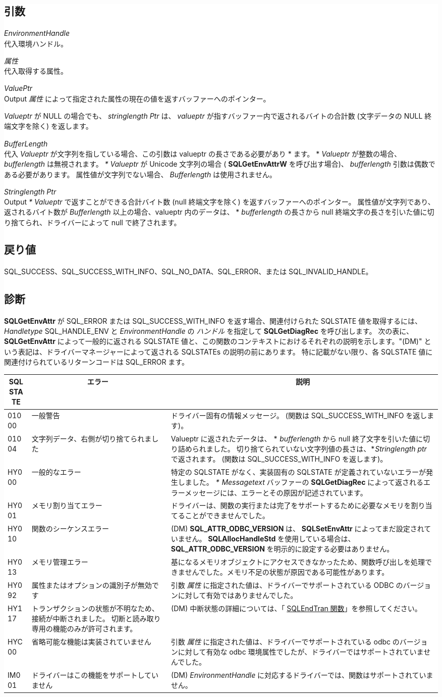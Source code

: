 ## <a name="arguments"></a>引数  
 *EnvironmentHandle*  
 代入環境ハンドル。  
  
 *属性*  
 代入取得する属性。  
  
 *ValuePtr*  
 Output *属性* によって指定された属性の現在の値を返すバッファーへのポインター。  
  
 *Valueptr* が NULL の場合でも、 *stringlength Ptr* は、 *valueptr* が指すバッファー内で返されるバイトの合計数 (文字データの NULL 終端文字を除く) を返します。  
  
 *BufferLength*  
 代入 *Valueptr* が文字列を指している場合、この引数は valueptr の長さである必要があり \* ます。 \* *Valueptr* が整数の場合、 *bufferlength* は無視されます。 *\* Valueptr* が Unicode 文字列の場合 ( **SQLGetEnvAttrW** を呼び出す場合)、 *bufferlength* 引数は偶数である必要があります。 属性値が文字列でない場合、 *Bufferlength* は使用されません。  
  
 *Stringlength Ptr*  
 Output *\* Valueptr* で返すことができる合計バイト数 (null 終端文字を除く) を返すバッファーへのポインター。 属性値が文字列であり、返されるバイト数が *Bufferlength* 以上の場合、valueptr 内のデータは、 \*  *bufferlength* の長さから null 終端文字の長さを引いた値に切り捨てられ、ドライバーによって null で終了されます。  
  
## <a name="returns"></a>戻り値  
 SQL_SUCCESS、SQL_SUCCESS_WITH_INFO、SQL_NO_DATA、SQL_ERROR、または SQL_INVALID_HANDLE。  
  
## <a name="diagnostics"></a>診断  
 **SQLGetEnvAttr** が SQL_ERROR または SQL_SUCCESS_WITH_INFO を返す場合、関連付けられた SQLSTATE 値を取得するには、 *Handletype* SQL_HANDLE_ENV と *EnvironmentHandle* の *ハンドル* を指定して **SQLGetDiagRec** を呼び出します。 次の表に、 **SQLGetEnvAttr** によって一般的に返される SQLSTATE 値と、この関数のコンテキストにおけるそれぞれの説明を示します。"(DM)" という表記は、ドライバーマネージャーによって返される SQLSTATEs の説明の前にあります。 特に記載がない限り、各 SQLSTATE 値に関連付けられているリターンコードは SQL_ERROR ます。  
  
|SQLSTATE|エラー|説明|  
|--------------|-----------|-----------------|  
|01000|一般警告|ドライバー固有の情報メッセージ。 (関数は SQL_SUCCESS_WITH_INFO を返します)。|  
|01004|文字列データ、右側が切り捨てられました|Valueptr に返されたデータは、 \*  *bufferlength* から null 終了文字を引いた値に切り詰められました。 切り捨てられていない文字列値の長さは、**Stringlength ptr* で返されます。 (関数は SQL_SUCCESS_WITH_INFO を返します)。|  
|HY000|一般的なエラー|特定の SQLSTATE がなく、実装固有の SQLSTATE が定義されていないエラーが発生しました。 *\* Messagetext* バッファーの **SQLGetDiagRec** によって返されるエラーメッセージには、エラーとその原因が記述されています。|  
|HY001|メモリ割り当てエラー|ドライバーは、関数の実行または完了をサポートするために必要なメモリを割り当てることができませんでした。|  
|HY010|関数のシーケンスエラー|(DM) **SQL_ATTR_ODBC_VERSION** は、 **SQLSetEnvAttr** によってまだ設定されていません。 **SQLAllocHandleStd** を使用している場合は、 **SQL_ATTR_ODBC_VERSION** を明示的に設定する必要はありません。|  
|HY013|メモリ管理エラー|基になるメモリオブジェクトにアクセスできなかったため、関数呼び出しを処理できませんでした。メモリ不足の状態が原因である可能性があります。|  
|HY092|属性またはオプションの識別子が無効です|引数 *属性* に指定された値は、ドライバーでサポートされている ODBC のバージョンに対して有効ではありませんでした。|  
|HY117|トランザクションの状態が不明なため、接続が中断されました。 切断と読み取り専用の機能のみが許可されます。|(DM) 中断状態の詳細については、「 [SQLEndTran 関数](../../../odbc/reference/syntax/sqlendtran-function.md)」を参照してください。|  
|HYC00|省略可能な機能は実装されていません|引数 *属性* に指定された値は、ドライバーでサポートされている odbc のバージョンに対して有効な odbc 環境属性でしたが、ドライバーではサポートされていませんでした。|  
|IM001|ドライバーはこの機能をサポートしていません|(DM) *EnvironmentHandle* に対応するドライバーでは、関数はサポートされていません。|  
  